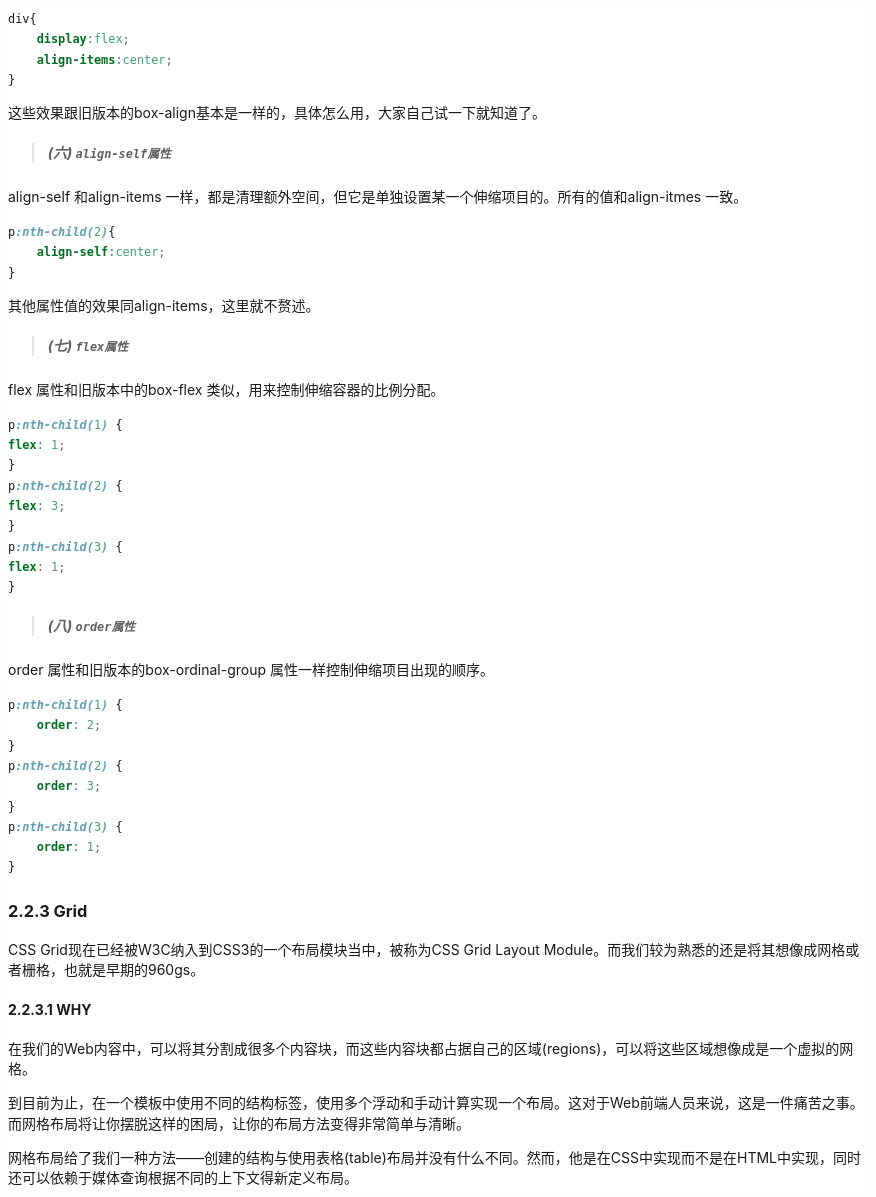 ```css
div{
    display:flex;
    align-items:center;
}
```

这些效果跟旧版本的box-align基本是一样的，具体怎么用，大家自己试一下就知道了。

> ##### (六) `align-self属性`
align-self 和align-items 一样，都是清理额外空间，但它是单独设置某一个伸缩项目的。所有的值和align-itmes 一致。
```css
p:nth-child(2){
    align-self:center;
}
```
其他属性值的效果同align-items，这里就不赘述。

> ##### (七) `flex属性`
flex 属性和旧版本中的box-flex 类似，用来控制伸缩容器的比例分配。
```css
p:nth-child(1) {
flex: 1;
}
p:nth-child(2) {
flex: 3;
}
p:nth-child(3) {
flex: 1;
}
```
> ##### (八) `order属性`
order 属性和旧版本的box-ordinal-group 属性一样控制伸缩项目出现的顺序。

```css
p:nth-child(1) {
    order: 2;
}
p:nth-child(2) {
    order: 3;
}
p:nth-child(3) {
    order: 1;
}
```

### 2.2.3 Grid
CSS Grid现在已经被W3C纳入到CSS3的一个布局模块当中，被称为CSS Grid Layout Module。而我们较为熟悉的还是将其想像成网格或者栅格，也就是早期的960gs。

#### 2.2.3.1 WHY

在我们的Web内容中，可以将其分割成很多个内容块，而这些内容块都占据自己的区域(regions)，可以将这些区域想像成是一个虚拟的网格。

到目前为止，在一个模板中使用不同的结构标签，使用多个浮动和手动计算实现一个布局。这对于Web前端人员来说，这是一件痛苦之事。而网格布局将让你摆脱这样的困局，让你的布局方法变得非常简单与清晰。

网格布局给了我们一种方法——创建的结构与使用表格(table)布局并没有什么不同。然而，他是在CSS中实现而不是在HTML中实现，同时还可以依赖于媒体查询根据不同的上下文得新定义布局。
